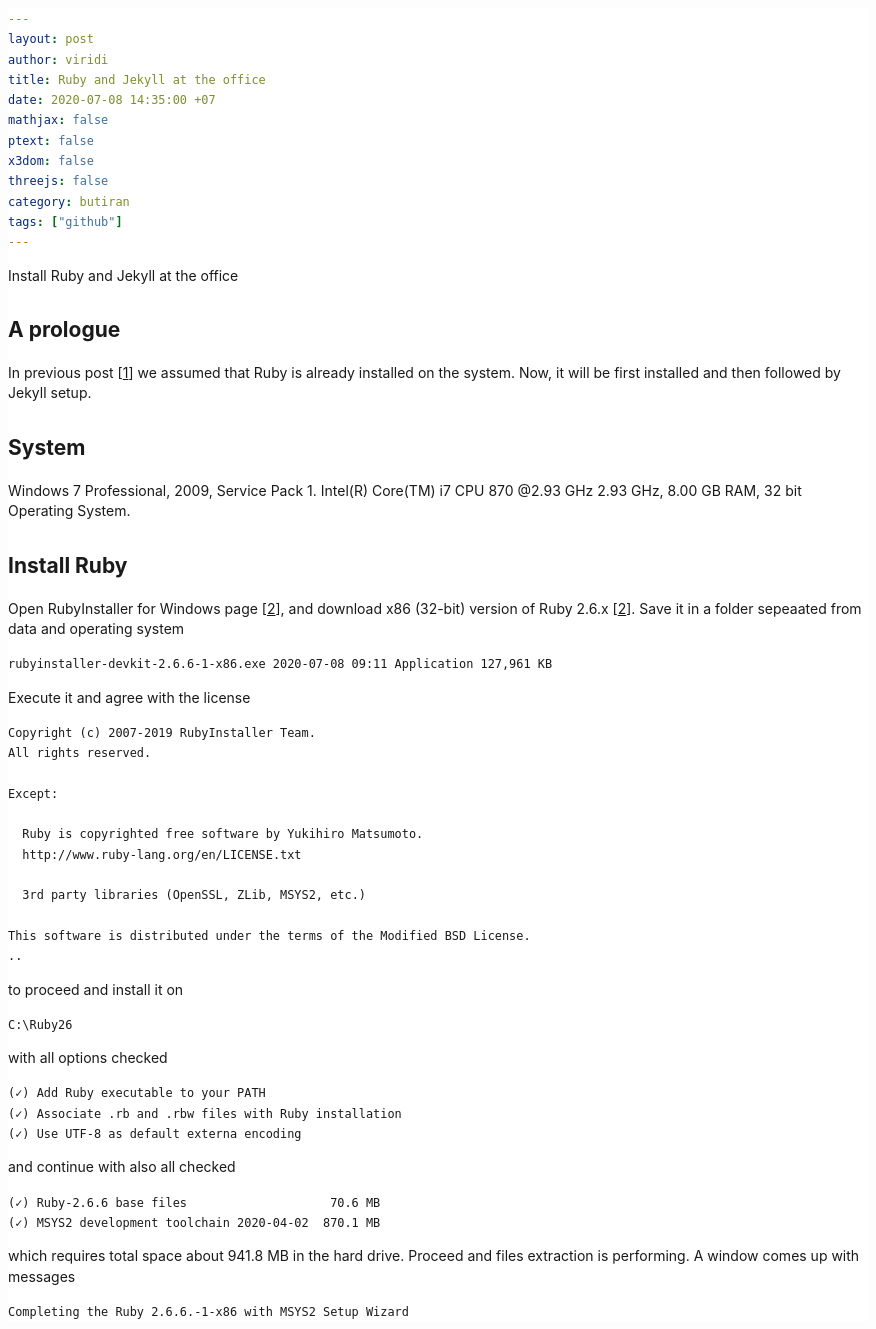 ```yaml
---
layout: post
author: viridi
title: Ruby and Jekyll at the office
date: 2020-07-08 14:35:00 +07
mathjax: false
ptext: false
x3dom: false
threejs: false
category: butiran
tags: ["github"]
---
```

Install Ruby and Jekyll at the office

## A prologue
In previous post [[1](#ref1)] we assumed that Ruby is already installed on the system. Now, it will be first installed and then followed by Jekyll setup.

## System
Windows 7 Professional, 2009, Service Pack 1. Intel(R) Core(TM) i7 CPU 870 @2.93 GHz 2.93 GHz, 8.00 GB RAM, 32 bit Operating System.

## Install Ruby
Open RubyInstaller for Windows page [[2](#ref2)], and download x86 (32-bit) version of Ruby 2.6.x [[2](#ref2)]. Save it in a folder sepeaated from data and operating system
```batch
rubyinstaller-devkit-2.6.6-1-x86.exe 2020-07-08 09:11 Application 127,961 KB
```
Execute it and agree with the license
```batch
Copyright (c) 2007-2019 RubyInstaller Team.
All rights reserved.

Except:

  Ruby is copyrighted free software by Yukihiro Matsumoto.
  http://www.ruby-lang.org/en/LICENSE.txt

  3rd party libraries (OpenSSL, ZLib, MSYS2, etc.)

This software is distributed under the terms of the Modified BSD License.
..
```
to proceed and install it on
```batch
C:\Ruby26
```
with all options checked
```batch
(✓) Add Ruby executable to your PATH
(✓) Associate .rb and .rbw files with Ruby installation
(✓) Use UTF-8 as default externa encoding
```
and continue with also all checked
```batch
(✓) Ruby-2.6.6 base files                    70.6 MB
(✓) MSYS2 development toolchain 2020-04-02  870.1 MB
```
which requires total space about 941.8 MB in the hard drive. Proceed and files extraction is performing. A window comes up with messages
```batch
Completing the Ruby 2.6.6.-1-x86 with MSYS2 Setup Wizard
```